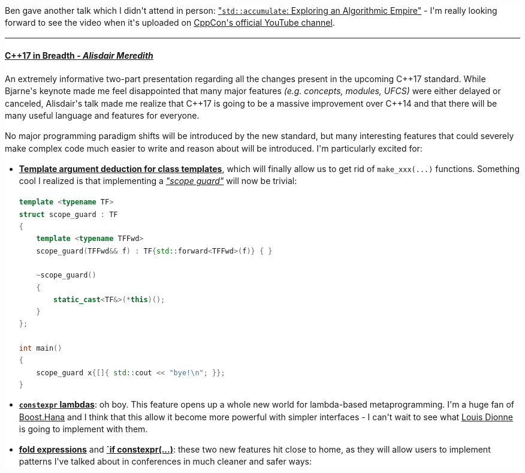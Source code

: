 
Ben gave another talk which I didn't attend in person: ["`std::accumulate`: Exploring an Algorithmic Empire"](https://cppcon2016.sched.org/event/7nLN/stdaccumulate-exploring-an-algorithmic-empire) - I'm really looking forward to see the video when it's uploaded on [CppCon's official YouTube channel](https://www.youtube.com/user/CppCon).


-------



#### [C++17 in Breadth - *Alisdair Meredith*](https://cppcon2016.sched.org/event/7nLo/c17-in-breadth-part-1-of-2)

An extremely informative two-part presentation regarding all the changes present in the upcoming C++17 standard. While Bjarne's keynote made me feel disappointed that many major features *(e.g. concepts, modules, UFCS)* were either delayed or canceled, Alisdair's talk made me realize that C++17 is going to be a massive improvement over C++14 and that there will be many useful language and features for everyone.

No major programming paradigm shifts will be introduced by the new standard, but many interesting features that could severely make complex code much easier to write and reason about will be introduced. I'm particularly excited for:

* [**Template argument deduction for class templates**](http://www.open-std.org/jtc1/sc22/wg21/docs/papers/2016/p0091r3.html), which will finally allow us to get rid of `make_xxx(...)` functions. Something cool I realized is that implementing a [*"scope guard"*](http://www.open-std.org/jtc1/sc22/wg21/docs/papers/2014/n4189) will now be trivial:

    ```cpp
    template <typename TF>
    struct scope_guard : TF
    {
        template <typename TFFwd>
        scope_guard(TFFwd&& f) : TF{std::forward<TFFwd>(f)} { }

        ~scope_guard()
        {
            static_cast<TF&>(*this)();
        }
    };

    int main()
    {
        scope_guard x{[]{ std::cout << "bye!\n"; }};
    }
    ```

* [**`constexpr` lambdas**](http://www.open-std.org/jtc1/sc22/wg21/docs/papers/2016/p0170r1.pdf): oh boy. This feature opens up a whole new world for lambda-based metaprogramming. I'm a huge fan of [Boost.Hana](https://github.com/boostorg/hana) and I think that this allow it become more powerful with simpler interfaces - I can't wait to see what [Louis Dionne](http://ldionne.com) is going to implement with them.

* [**fold expressions**](http://www.open-std.org/jtc1/sc22/wg21/docs/papers/2015/p0036r0.pdf) and [**`if constexpr(...)**](http://www.open-std.org/jtc1/sc22/wg21/docs/papers/2016/p0292r2.html): these two new features hit close to home, as they will allow users to implement patterns I've talked about in conferences in much cleaner and safer ways:
